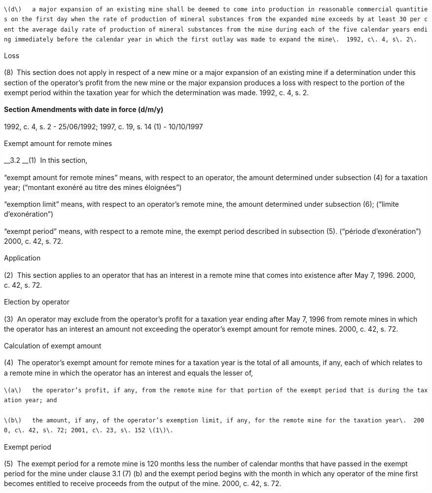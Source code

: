 	\(d\)	a major expansion of an existing mine shall be deemed to come into production in reasonable commercial quantities on the first day when the rate of production of mineral substances from the expanded mine exceeds by at least 30 per cent the average daily rate of production of mineral substances from the mine during each of the five calendar years ending immediately before the calendar year in which the first outlay was made to expand the mine\.  1992, c\. 4, s\. 2\.

Loss

\(8\) This section does not apply in respect of a new mine or a major expansion of an existing mine if a determination under this section of the operator’s profit from the new mine or the major expansion produces a loss with respect to the portion of the exempt period within the taxation year for which the determination was made\.  1992, c\. 4, s\. 2\.

__Section Amendments with date in force \(d/m/y\)__

1992, c\. 4, s\. 2 \- 25/06/1992; 1997, c\. 19, s\. 14 \(1\) \- 10/10/1997

Exempt amount for remote mines

<a id="BK4"></a>__3\.2 __\(1\)  In this section,

“exempt amount for remote mines” means, with respect to an operator, the amount determined under subsection \(4\) for a taxation year; \(“montant exonéré au titre des mines éloignées”\)

“exemption limit” means, with respect to an operator’s remote mine, the amount determined under subsection \(6\); \(“limite d’exonération”\)

“exempt period” means, with respect to a remote mine, the exempt period described in subsection \(5\)\. \(“période d’exonération”\)  2000, c\. 42, s\. 72\.

Application

\(2\)  This section applies to an operator that has an interest in a remote mine that comes into existence after May 7, 1996\.  2000, c\. 42, s\. 72\.

Election by operator

\(3\)  An operator may exclude from the operator’s profit for a taxation year ending after May 7, 1996 from remote mines in which the operator has an interest an amount not exceeding the operator’s exempt amount for remote mines\.  2000, c\. 42, s\. 72\.

Calculation of exempt amount

\(4\)  The operator’s exempt amount for remote mines for a taxation year is the total of all amounts, if any, each of which relates to a remote mine in which the operator has an interest and equals the lesser of,

	\(a\)	the operator’s profit, if any, from the remote mine for that portion of the exempt period that is during the taxation year; and

	\(b\)	the amount, if any, of the operator’s exemption limit, if any, for the remote mine for the taxation year\.  2000, c\. 42, s\. 72; 2001, c\. 23, s\. 152 \(1\)\.

Exempt period

\(5\)  The exempt period for a remote mine is 120 months less the number of calendar months that have passed in the exempt period for the mine under clause 3\.1 \(7\) \(b\) and the exempt period begins with the month in which any operator of the mine first becomes entitled to receive proceeds from the output of the mine\.  2000, c\. 42, s\. 72\.
